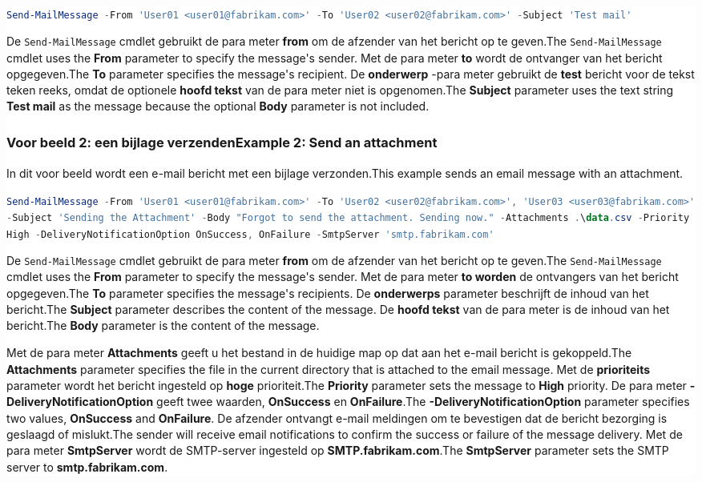 ```powershell
Send-MailMessage -From 'User01 <user01@fabrikam.com>' -To 'User02 <user02@fabrikam.com>' -Subject 'Test mail'
```

<span data-ttu-id="9c284-123">De `Send-MailMessage` cmdlet gebruikt de para meter **from** om de afzender van het bericht op te geven.</span><span class="sxs-lookup"><span data-stu-id="9c284-123">The `Send-MailMessage` cmdlet uses the **From** parameter to specify the message's sender.</span></span> <span data-ttu-id="9c284-124">Met de para meter **to** wordt de ontvanger van het bericht opgegeven.</span><span class="sxs-lookup"><span data-stu-id="9c284-124">The **To** parameter specifies the message's recipient.</span></span> <span data-ttu-id="9c284-125">De **onderwerp** -para meter gebruikt de **test** bericht voor de tekst teken reeks, omdat de optionele **hoofd tekst** van de para meter niet is opgenomen.</span><span class="sxs-lookup"><span data-stu-id="9c284-125">The **Subject** parameter uses the text string **Test mail** as the message because the optional **Body** parameter is not included.</span></span>

### <span data-ttu-id="9c284-126">Voor beeld 2: een bijlage verzenden</span><span class="sxs-lookup"><span data-stu-id="9c284-126">Example 2: Send an attachment</span></span>

<span data-ttu-id="9c284-127">In dit voor beeld wordt een e-mail bericht met een bijlage verzonden.</span><span class="sxs-lookup"><span data-stu-id="9c284-127">This example sends an email message with an attachment.</span></span>

```powershell
Send-MailMessage -From 'User01 <user01@fabrikam.com>' -To 'User02 <user02@fabrikam.com>', 'User03 <user03@fabrikam.com>' -Subject 'Sending the Attachment' -Body "Forgot to send the attachment. Sending now." -Attachments .\data.csv -Priority High -DeliveryNotificationOption OnSuccess, OnFailure -SmtpServer 'smtp.fabrikam.com'
```

<span data-ttu-id="9c284-128">De `Send-MailMessage` cmdlet gebruikt de para meter **from** om de afzender van het bericht op te geven.</span><span class="sxs-lookup"><span data-stu-id="9c284-128">The `Send-MailMessage` cmdlet uses the **From** parameter to specify the message's sender.</span></span> <span data-ttu-id="9c284-129">Met de para meter **to worden** de ontvangers van het bericht opgegeven.</span><span class="sxs-lookup"><span data-stu-id="9c284-129">The **To** parameter specifies the message's recipients.</span></span> <span data-ttu-id="9c284-130">De **onderwerps** parameter beschrijft de inhoud van het bericht.</span><span class="sxs-lookup"><span data-stu-id="9c284-130">The **Subject** parameter describes the content of the message.</span></span> <span data-ttu-id="9c284-131">De **hoofd tekst** van de para meter is de inhoud van het bericht.</span><span class="sxs-lookup"><span data-stu-id="9c284-131">The **Body** parameter is the content of the message.</span></span>

<span data-ttu-id="9c284-132">Met de para meter **Attachments** geeft u het bestand in de huidige map op dat aan het e-mail bericht is gekoppeld.</span><span class="sxs-lookup"><span data-stu-id="9c284-132">The **Attachments** parameter specifies the file in the current directory that is attached to the email message.</span></span> <span data-ttu-id="9c284-133">Met de **prioriteits** parameter wordt het bericht ingesteld op **hoge** prioriteit.</span><span class="sxs-lookup"><span data-stu-id="9c284-133">The **Priority** parameter sets the message to **High** priority.</span></span> <span data-ttu-id="9c284-134">De para meter **-DeliveryNotificationOption** geeft twee waarden, **OnSuccess** en **OnFailure**.</span><span class="sxs-lookup"><span data-stu-id="9c284-134">The **-DeliveryNotificationOption** parameter specifies two values, **OnSuccess** and **OnFailure**.</span></span> <span data-ttu-id="9c284-135">De afzender ontvangt e-mail meldingen om te bevestigen dat de bericht bezorging is geslaagd of mislukt.</span><span class="sxs-lookup"><span data-stu-id="9c284-135">The sender will receive email notifications to confirm the success or failure of the message delivery.</span></span>
<span data-ttu-id="9c284-136">Met de para meter **SmtpServer** wordt de SMTP-server ingesteld op **SMTP.fabrikam.com**.</span><span class="sxs-lookup"><span data-stu-id="9c284-136">The **SmtpServer** parameter sets the SMTP server to **smtp.fabrikam.com**.</span></span>
